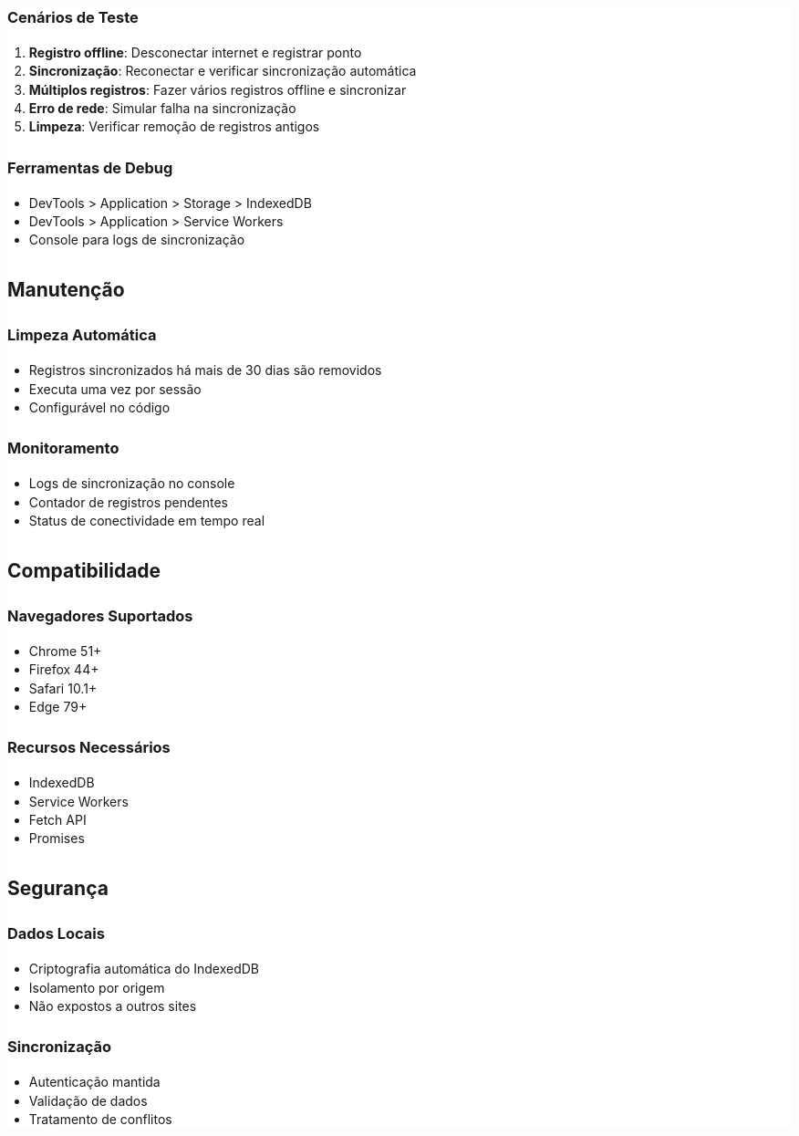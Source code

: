 ### Cenários de Teste
1. **Registro offline**: Desconectar internet e registrar ponto
2. **Sincronização**: Reconectar e verificar sincronização automática
3. **Múltiplos registros**: Fazer vários registros offline e sincronizar
4. **Erro de rede**: Simular falha na sincronização
5. **Limpeza**: Verificar remoção de registros antigos

### Ferramentas de Debug
- DevTools > Application > Storage > IndexedDB
- DevTools > Application > Service Workers
- Console para logs de sincronização

## Manutenção

### Limpeza Automática
- Registros sincronizados há mais de 30 dias são removidos
- Executa uma vez por sessão
- Configurável no código

### Monitoramento
- Logs de sincronização no console
- Contador de registros pendentes
- Status de conectividade em tempo real

## Compatibilidade

### Navegadores Suportados
- Chrome 51+
- Firefox 44+
- Safari 10.1+
- Edge 79+

### Recursos Necessários
- IndexedDB
- Service Workers
- Fetch API
- Promises

## Segurança

### Dados Locais
- Criptografia automática do IndexedDB
- Isolamento por origem
- Não expostos a outros sites

### Sincronização
- Autenticação mantida
- Validação de dados
- Tratamento de conflitos
